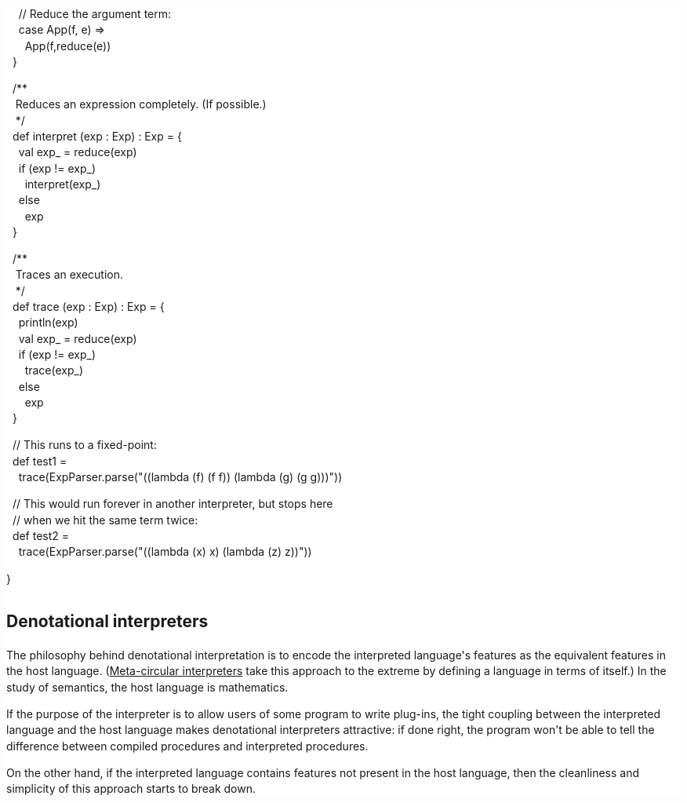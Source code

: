     // Reduce the argument term:  
    case App(f, e) =>   
      App(f,reduce(e))  
  }

  /\*\*  
   Reduces an expression completely. (If possible.)  
   \*/  
  def interpret (exp : Exp) : Exp = {  
    val exp\_ = reduce(exp)  
    if (exp != exp\_)  
      interpret(exp\_)  
    else  
      exp  
  }

  /\*\*  
   Traces an execution.  
   \*/  
  def trace (exp : Exp) : Exp = {  
    println(exp)  
    val exp\_ = reduce(exp)  
    if (exp != exp\_)  
      trace(exp\_)  
    else  
      exp  
  }  

  // This runs to a fixed-point:  
  def test1 =   
    trace(ExpParser.parse("((lambda (f) (f f)) (lambda (g) (g g)))"))

  // This would run forever in another interpreter, but stops here  
  // when we hit the same term twice:  
  def test2 =   
    trace(ExpParser.parse("((lambda (x) x) (lambda (z) z))"))

}

## Denotational interpreters

The philosophy behind denotational interpretation is to encode the interpreted language's features as the equivalent features in the host language. ([Meta-circular interpreters][5] take this approach to the extreme by defining a language in terms of itself.) In the study of semantics, the host language is mathematics.

If the purpose of the interpreter is to allow users of some program to write plug-ins, the tight coupling between the interpreted language and the host language makes denotational interpreters attractive: if done right, the program won't be able to tell the difference between compiled procedures and interpreted procedures.

On the other hand, if the interpreted language contains features not present in the host language, then the cleanliness and simplicity of this approach starts to break down.


[1]: https://matt.might.net/articles/church-encodings-demo-in-scheme/
[2]: http://en.wikipedia.org/wiki/Backus%E2%80%93Naur_Form
[3]: https://matt.might.net/articles/writing-an-interpreter-substitution-denotational-big-step-small-step/Exp.scala
[4]: https://matt.might.net/articles/writing-an-interpreter-substitution-denotational-big-step-small-step/SubstitutionInterpreter.scala
[5]: https://matt.might.net/articles/metacircular-evaluation-and-first-class-run-time-macros/
[6]: https://matt.might.net/articles/writing-an-interpreter-substitution-denotational-big-step-small-step/DenotationalInterpreter.scala
[7]: https://matt.might.net/articles/writing-an-interpreter-substitution-denotational-big-step-small-step/BigStepInterpreter.scala
[8]: https://matt.might.net/articles/writing-an-interpreter-substitution-denotational-big-step-small-step/SmallStepInterpreter.scala